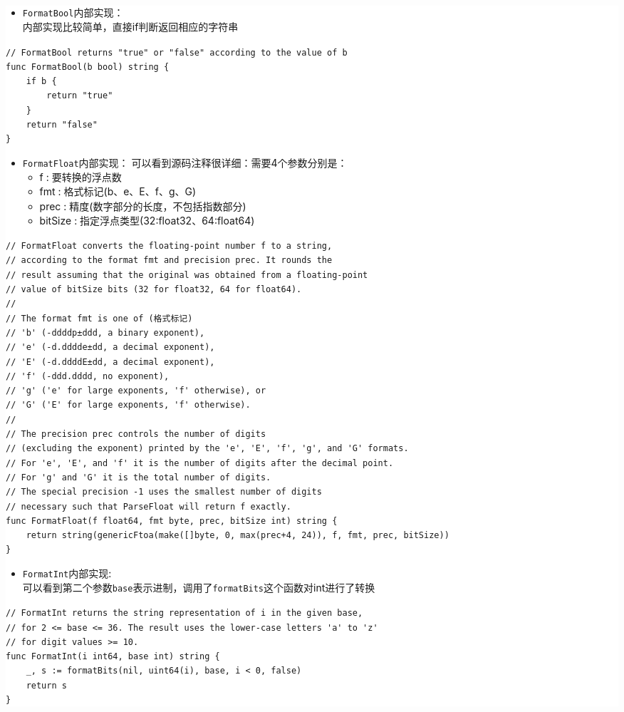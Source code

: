 - `FormatBool`内部实现：   
内部实现比较简单，直接if判断返回相应的字符串

```Golang
// FormatBool returns "true" or "false" according to the value of b
func FormatBool(b bool) string {
    if b {
        return "true"
    }
    return "false"
}
```

- `FormatFloat`内部实现： 
可以看到源码注释很详细：需要4个参数分别是：
    - f : 要转换的浮点数
    - fmt : 格式标记(b、e、E、f、g、G)
    - prec : 精度(数字部分的长度，不包括指数部分)
    - bitSize : 指定浮点类型(32:float32、64:float64)

```Golang
// FormatFloat converts the floating-point number f to a string,
// according to the format fmt and precision prec. It rounds the
// result assuming that the original was obtained from a floating-point
// value of bitSize bits (32 for float32, 64 for float64).
//
// The format fmt is one of (格式标记)
// 'b' (-ddddp±ddd, a binary exponent),
// 'e' (-d.dddde±dd, a decimal exponent),
// 'E' (-d.ddddE±dd, a decimal exponent),
// 'f' (-ddd.dddd, no exponent),
// 'g' ('e' for large exponents, 'f' otherwise), or
// 'G' ('E' for large exponents, 'f' otherwise).
//
// The precision prec controls the number of digits
// (excluding the exponent) printed by the 'e', 'E', 'f', 'g', and 'G' formats.
// For 'e', 'E', and 'f' it is the number of digits after the decimal point.
// For 'g' and 'G' it is the total number of digits.
// The special precision -1 uses the smallest number of digits
// necessary such that ParseFloat will return f exactly.
func FormatFloat(f float64, fmt byte, prec, bitSize int) string {
	return string(genericFtoa(make([]byte, 0, max(prec+4, 24)), f, fmt, prec, bitSize))
}
```

- `FormatInt`内部实现:    
可以看到第二个参数`base`表示进制，调用了`formatBits`这个函数对int进行了转换

```Golang
// FormatInt returns the string representation of i in the given base,
// for 2 <= base <= 36. The result uses the lower-case letters 'a' to 'z'
// for digit values >= 10.
func FormatInt(i int64, base int) string {
    _, s := formatBits(nil, uint64(i), base, i < 0, false)
    return s
}
```
